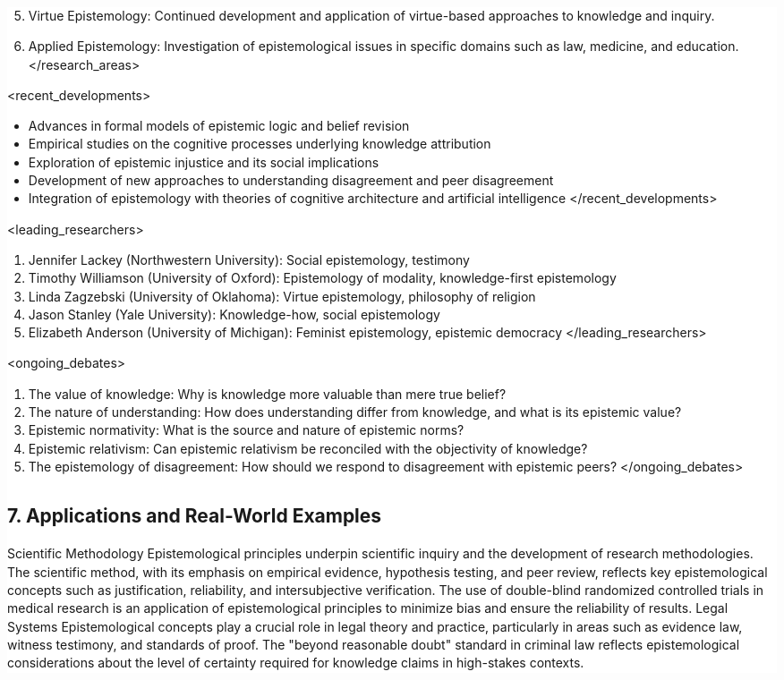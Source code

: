 5. Virtue Epistemology: Continued development and application of virtue-based approaches to knowledge and inquiry.

6. Applied Epistemology: Investigation of epistemological issues in specific domains such as law, medicine, and education.
</research_areas>

<recent_developments>
- Advances in formal models of epistemic logic and belief revision
- Empirical studies on the cognitive processes underlying knowledge attribution
- Exploration of epistemic injustice and its social implications
- Development of new approaches to understanding disagreement and peer disagreement
- Integration of epistemology with theories of cognitive architecture and artificial intelligence
</recent_developments>

<leading_researchers>
1. Jennifer Lackey (Northwestern University): Social epistemology, testimony
2. Timothy Williamson (University of Oxford): Epistemology of modality, knowledge-first epistemology
3. Linda Zagzebski (University of Oklahoma): Virtue epistemology, philosophy of religion
4. Jason Stanley (Yale University): Knowledge-how, social epistemology
5. Elizabeth Anderson (University of Michigan): Feminist epistemology, epistemic democracy
</leading_researchers>

<ongoing_debates>
1. The value of knowledge: Why is knowledge more valuable than mere true belief?
2. The nature of understanding: How does understanding differ from knowledge, and what is its epistemic value?
3. Epistemic normativity: What is the source and nature of epistemic norms?
4. Epistemic relativism: Can epistemic relativism be reconciled with the objectivity of knowledge?
5. The epistemology of disagreement: How should we respond to disagreement with epistemic peers?
</ongoing_debates>

## 7. Applications and Real-World Examples

<application id="1">
<name>Scientific Methodology</name>
<description>
Epistemological principles underpin scientific inquiry and the development of research methodologies. The scientific method, with its emphasis on empirical evidence, hypothesis testing, and peer review, reflects key epistemological concepts such as justification, reliability, and intersubjective verification.
</description>
<example>
The use of double-blind randomized controlled trials in medical research is an application of epistemological principles to minimize bias and ensure the reliability of results.
</example>
</application>

<application id="2">
<name>Legal Systems</name>
<description>
Epistemological concepts play a crucial role in legal theory and practice, particularly in areas such as evidence law, witness testimony, and standards of proof.
</description>
<example>
The "beyond reasonable doubt" standard in criminal law reflects epistemological considerations about the level of certainty required for knowledge claims in high-stakes contexts.
</example>
</application>
